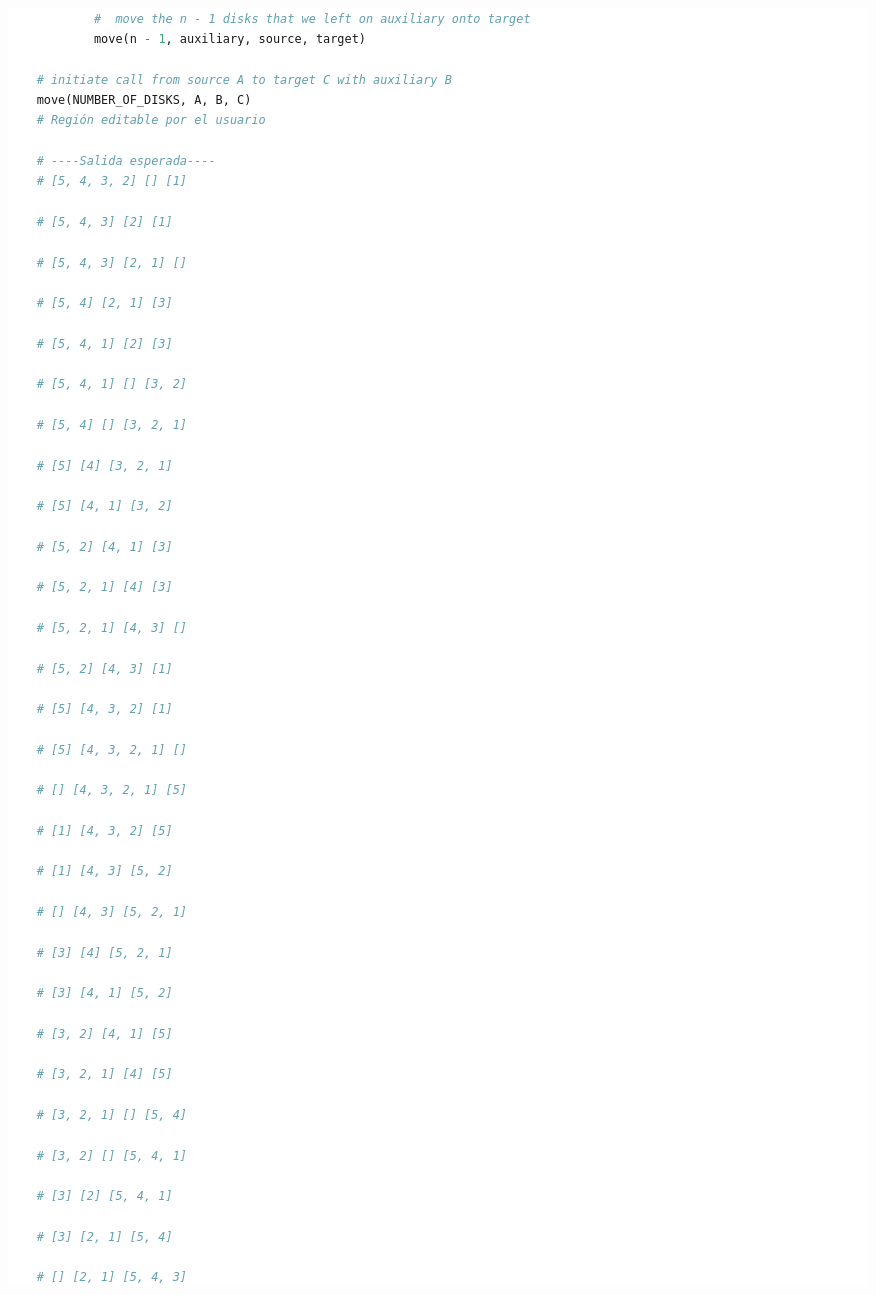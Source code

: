 ```py
            #  move the n - 1 disks that we left on auxiliary onto target
            move(n - 1, auxiliary, source, target)

    # initiate call from source A to target C with auxiliary B
    move(NUMBER_OF_DISKS, A, B, C)
    # Región editable por el usuario

    # ----Salida esperada----
    # [5, 4, 3, 2] [] [1]
    
    # [5, 4, 3] [2] [1]
    
    # [5, 4, 3] [2, 1] []
    
    # [5, 4] [2, 1] [3]
    
    # [5, 4, 1] [2] [3]
    
    # [5, 4, 1] [] [3, 2]
    
    # [5, 4] [] [3, 2, 1]
    
    # [5] [4] [3, 2, 1]
    
    # [5] [4, 1] [3, 2]
    
    # [5, 2] [4, 1] [3]
    
    # [5, 2, 1] [4] [3]
    
    # [5, 2, 1] [4, 3] []
    
    # [5, 2] [4, 3] [1]
    
    # [5] [4, 3, 2] [1]
    
    # [5] [4, 3, 2, 1] []
    
    # [] [4, 3, 2, 1] [5]
    
    # [1] [4, 3, 2] [5]
    
    # [1] [4, 3] [5, 2]
    
    # [] [4, 3] [5, 2, 1]
    
    # [3] [4] [5, 2, 1]
    
    # [3] [4, 1] [5, 2]
    
    # [3, 2] [4, 1] [5]
    
    # [3, 2, 1] [4] [5]
    
    # [3, 2, 1] [] [5, 4]
    
    # [3, 2] [] [5, 4, 1]
    
    # [3] [2] [5, 4, 1]
    
    # [3] [2, 1] [5, 4]
    
    # [] [2, 1] [5, 4, 3]
```
